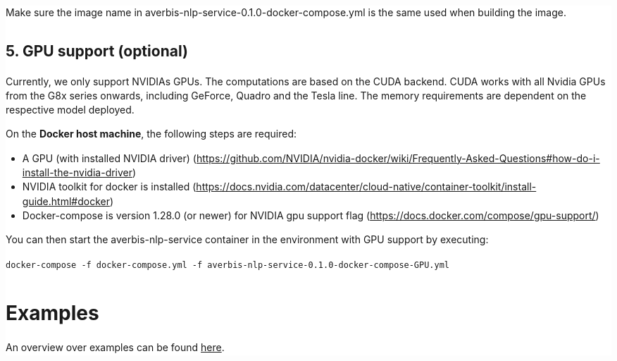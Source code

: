 Make sure the image name in averbis-nlp-service-0.1.0-docker-compose.yml is the same used when building the image.


## 5. GPU support (optional)

Currently, we only support NVIDIAs GPUs. The computations are based on the CUDA backend. CUDA works with all Nvidia GPUs from the G8x series onwards, including GeForce, Quadro and the Tesla line. The memory requirements are dependent on the respective model deployed.

On the **Docker host machine**, the following steps are required:

* A GPU (with installed NVIDIA driver) (https://github.com/NVIDIA/nvidia-docker/wiki/Frequently-Asked-Questions#how-do-i-install-the-nvidia-driver)
* NVIDIA toolkit for docker is installed (https://docs.nvidia.com/datacenter/cloud-native/container-toolkit/install-guide.html#docker)
* Docker-compose is version 1.28.0 (or newer) for NVIDIA gpu support flag (https://docs.docker.com/compose/gpu-support/)

You can then start the averbis-nlp-service container in the environment with GPU support by executing: 
  ```
  docker-compose -f docker-compose.yml -f averbis-nlp-service-0.1.0-docker-compose-GPU.yml
  ```

# Examples

An overview over examples can be found [here][EXAMPLE].


[CONFIG_FILE]: ../main/averbis-nlp-service/src/config.py
[DOCKERFILE]: ../main/Dockerfile
[EXAMPLE]: ../main/examples
[EXAMPLE1]: ../main/examples/sentence_classification
[EXAMPLE2]: ../main/examples/sequence_labeling
[EXAMPLE3]: ../main/examples/text_summarizer
[HuFaHUB]: https://huggingface.co/models
[pytest]: https://docs.pytest.org/en/7.1.x/
[MODEL_FILE]: ../main/averbis-nlp-service/src/Model.py
[UIMA]: https://uima.apache.org/